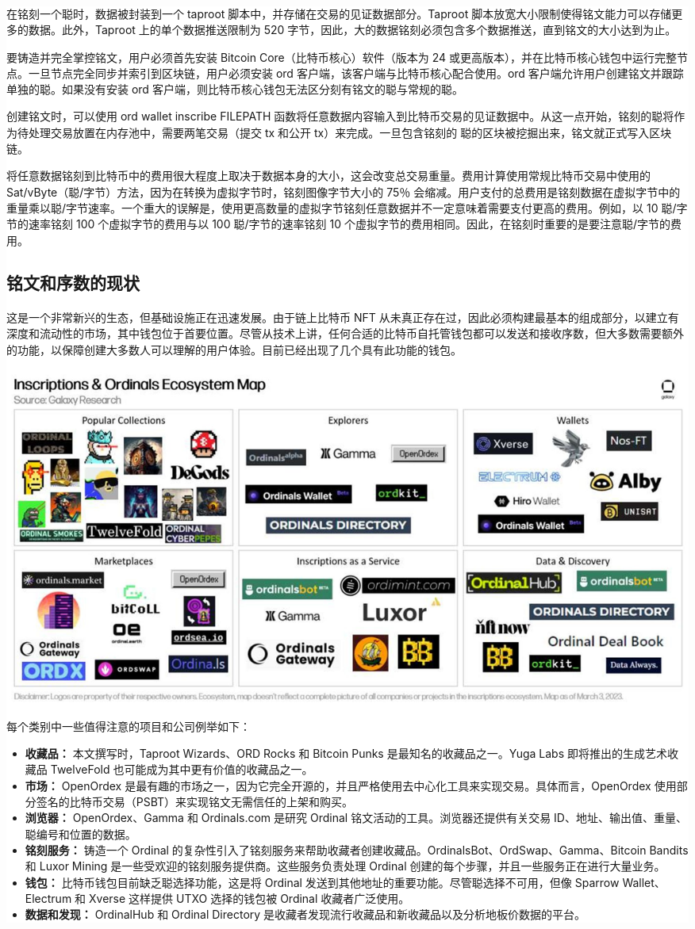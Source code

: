 在铭刻一个聪时，数据被封装到一个 taproot 脚本中，并存储在交易的见证数据部分。Taproot 脚本放宽大小限制使得铭文能力可以存储更多的数据。此外，Taproot 上的单个数据推送限制为 520 字节，因此，大的数据铭刻必须包含多个数据推送，直到铭文的大小达到为止。

要铸造并完全掌控铭文，用户必须首先安装 Bitcoin Core（比特币核心）软件（版本为 24 或更高版本），并在比特币核心钱包中运行完整节点。一旦节点完全同步并索引到区块链，用户必须安装 ord 客户端，该客户端与比特币核心配合使用。ord 客户端允许用户创建铭文并跟踪单独的聪。如果没有安装 ord 客户端，则比特币核心钱包无法区分刻有铭文的聪与常规的聪。

创建铭文时，可以使用 ord wallet inscribe FILEPATH 函数将任意数据内容输入到比特币交易的见证数据中。从这一点开始，铭刻的聪将作为待处理交易放置在内存池中，需要两笔交易（提交 tx 和公开 tx）来完成。一旦包含铭刻的 聪的区块被挖掘出来，铭文就正式写入区块链。

将任意数据铭刻到比特币中的费用很大程度上取决于数据本身的大小，这会改变总交易重量。费用计算使用常规比特币交易中使用的 Sat/vByte（聪/字节）方法，因为在转换为虚拟字节时，铭刻图像字节大小的 75％ 会缩减。用户支付的总费用是铭刻数据在虚拟字节中的重量乘以聪/字节速率。一个重大的误解是，使用更高数量的虚拟字节铭刻任意数据并不一定意味着需要支付更高的费用。例如，以 10 聪/字节的速率铭刻 100 个虚拟字节的费用与以 100 聪/字节的速率铭刻 10 个虚拟字节的费用相同。因此，在铭刻时重要的是要注意聪/字节的费用。

## 铭文和序数的现状

这是一个非常新兴的生态，但基础设施正在迅速发展。由于链上比特币 NFT 从未真正存在过，因此必须构建最基本的组成部分，以建立有深度和流动性的市场，其中钱包位于首要位置。尽管从技术上讲，任何合适的比特币自托管钱包都可以发送和接收序数，但大多数需要额外的功能，以保障创建大多数人可以理解的用户体验。目前已经出现了几个具有此功能的钱包。

![](./07.jpeg)

每个类别中一些值得注意的项目和公司例举如下：

- **收藏品：** 本文撰写时，Taproot Wizards、ORD Rocks 和 Bitcoin Punks 是最知名的收藏品之一。Yuga Labs 即将推出的生成艺术收藏品 TwelveFold 也可能成为其中更有价值的收藏品之一。
- **市场：** OpenOrdex 是最有趣的市场之一，因为它完全开源的，并且严格使用去中心化工具来实现交易。具体而言，OpenOrdex 使用部分签名的比特币交易（PSBT）来实现铭文无需信任的上架和购买。
- **浏览器：** OpenOrdex、Gamma 和 Ordinals.com 是研究 Ordinal 铭文活动的工具。浏览器还提供有关交易 ID、地址、输出值、重量、聪编号和位置的数据。
- **铭刻服务：** 铸造一个 Ordinal 的复杂性引入了铭刻服务来帮助收藏者创建收藏品。OrdinalsBot、OrdSwap、Gamma、Bitcoin Bandits 和 Luxor Mining 是一些受欢迎的铭刻服务提供商。这些服务负责处理 Ordinal 创建的每个步骤，并且一些服务正在进行大量业务。
- **钱包：** 比特币钱包目前缺乏聪选择功能，这是将 Ordinal 发送到其他地址的重要功能。尽管聪选择不可用，但像 Sparrow Wallet、Electrum 和 Xverse 这样提供 UTXO 选择的钱包被 Ordinal 收藏者广泛使用。
- **数据和发现：** OrdinalHub 和 Ordinal Directory 是收藏者发现流行收藏品和新收藏品以及分析地板价数据的平台。
